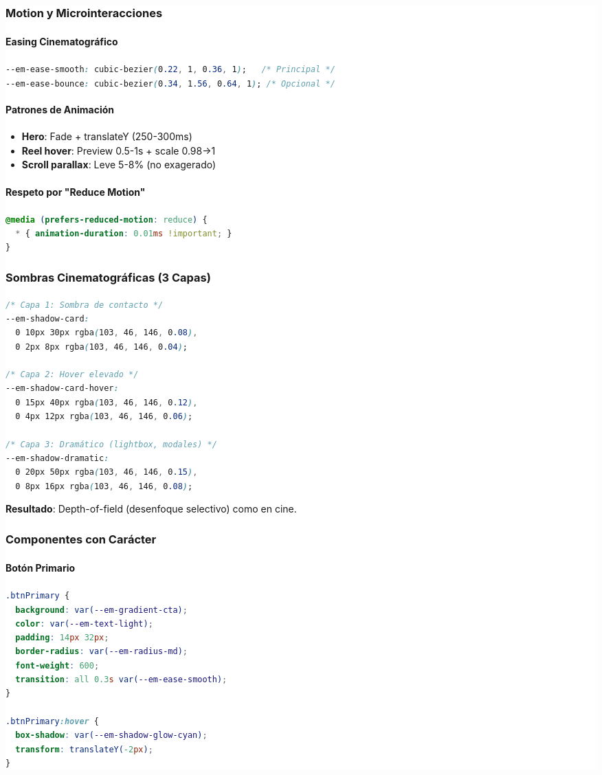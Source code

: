 ### Motion y Microinteracciones

#### **Easing Cinematográfico**
```css
--em-ease-smooth: cubic-bezier(0.22, 1, 0.36, 1);   /* Principal */
--em-ease-bounce: cubic-bezier(0.34, 1.56, 0.64, 1); /* Opcional */
```

#### **Patrones de Animación**
- **Hero**: Fade + translateY (250-300ms)
- **Reel hover**: Preview 0.5-1s + scale 0.98→1
- **Scroll parallax**: Leve 5-8% (no exagerado)

#### **Respeto por "Reduce Motion"**
```css
@media (prefers-reduced-motion: reduce) {
  * { animation-duration: 0.01ms !important; }
}
```

### Sombras Cinematográficas (3 Capas)

```css
/* Capa 1: Sombra de contacto */
--em-shadow-card: 
  0 10px 30px rgba(103, 46, 146, 0.08),
  0 2px 8px rgba(103, 46, 146, 0.04);

/* Capa 2: Hover elevado */
--em-shadow-card-hover: 
  0 15px 40px rgba(103, 46, 146, 0.12),
  0 4px 12px rgba(103, 46, 146, 0.06);

/* Capa 3: Dramático (lightbox, modales) */
--em-shadow-dramatic: 
  0 20px 50px rgba(103, 46, 146, 0.15),
  0 8px 16px rgba(103, 46, 146, 0.08);
```

**Resultado**: Depth-of-field (desenfoque selectivo) como en cine.

### Componentes con Carácter

#### **Botón Primario**
```css
.btnPrimary {
  background: var(--em-gradient-cta);
  color: var(--em-text-light);
  padding: 14px 32px;
  border-radius: var(--em-radius-md);
  font-weight: 600;
  transition: all 0.3s var(--em-ease-smooth);
}

.btnPrimary:hover {
  box-shadow: var(--em-shadow-glow-cyan);
  transform: translateY(-2px);
}
```
